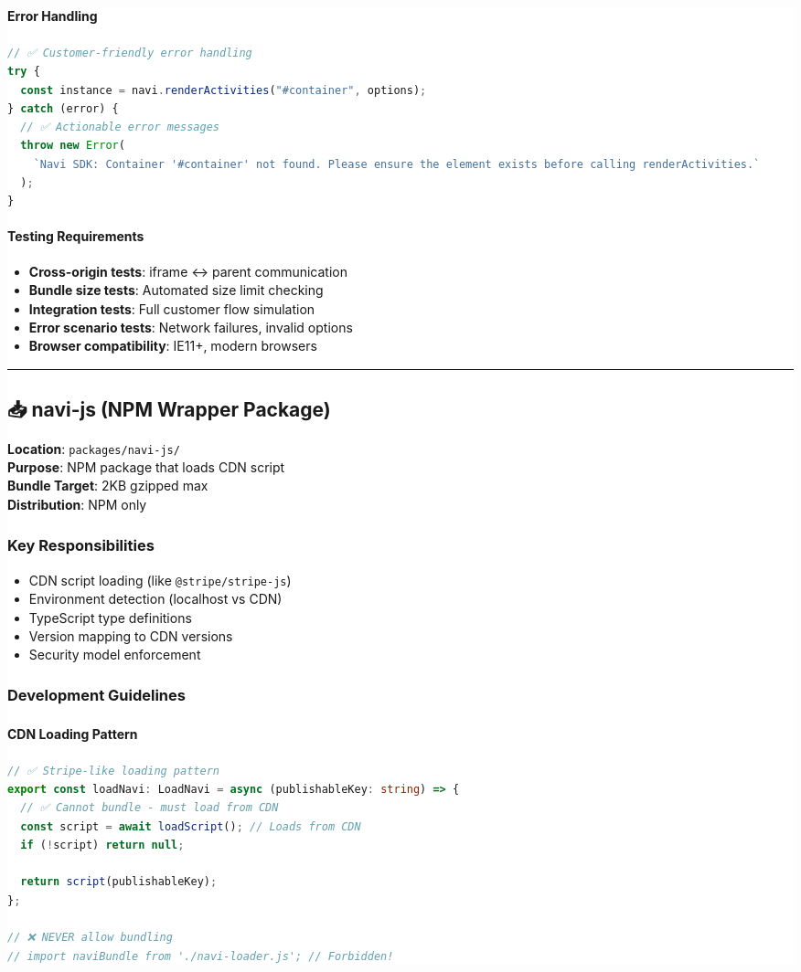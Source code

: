 #### **Error Handling**

```typescript
// ✅ Customer-friendly error handling
try {
  const instance = navi.renderActivities("#container", options);
} catch (error) {
  // ✅ Actionable error messages
  throw new Error(
    `Navi SDK: Container '#container' not found. Please ensure the element exists before calling renderActivities.`
  );
}
```

#### **Testing Requirements**

- **Cross-origin tests**: iframe ↔ parent communication
- **Bundle size tests**: Automated size limit checking
- **Integration tests**: Full customer flow simulation
- **Error scenario tests**: Network failures, invalid options
- **Browser compatibility**: IE11+, modern browsers

---

## 📥 navi-js (NPM Wrapper Package)

**Location**: `packages/navi-js/`  
**Purpose**: NPM package that loads CDN script  
**Bundle Target**: 2KB gzipped max  
**Distribution**: NPM only

### **Key Responsibilities**

- CDN script loading (like `@stripe/stripe-js`)
- Environment detection (localhost vs CDN)
- TypeScript type definitions
- Version mapping to CDN versions
- Security model enforcement

### **Development Guidelines**

#### **CDN Loading Pattern**

```typescript
// ✅ Stripe-like loading pattern
export const loadNavi: LoadNavi = async (publishableKey: string) => {
  // ✅ Cannot bundle - must load from CDN
  const script = await loadScript(); // Loads from CDN
  if (!script) return null;

  return script(publishableKey);
};

// ❌ NEVER allow bundling
// import naviBundle from './navi-loader.js'; // Forbidden!
```
